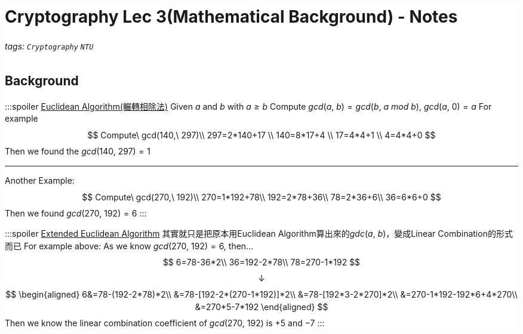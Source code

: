# Cryptography Lec 3(Mathematical Background) - Notes
###### tags: `Cryptography` `NTU`

## Background
:::spoiler [Euclidean Algorithm(輾轉相除法)](https://youtu.be/qym5D5bhoQs)
Given $a$ and $b$ with $a \ge b$
Compute $gcd(a,\ b)=gcd(b,\ a\ mod\ b)$, $gcd(a,\ 0)=a$
For example
$$
Compute\ gcd(140,\ 297)\\
297=2*140+17 \\
140=8*17+4 \\
17=4*4+1 \\
4=4*4+0 
$$
Then we found the $gcd(140,\ 297)=1$

---
Another Example:
$$
Compute\ gcd(270,\ 192)\\
270=1*192+78\\
192=2*78+36\\
78=2*36+6\\
36=6*6+0
$$
Then we found $gcd(270,\ 192)=6$
:::

:::spoiler [Extended Euclidean Algorithm](https://youtu.be/hB34-GSDT3k)
其實就只是把原本用Euclidean Algorithm算出來的$gdc(a,\ b)$，變成Linear Combination的形式而已
For example above:
As we know $gcd(270,\ 192)=6$, then...
$$
6=78-36*2\\
36=192-2*78\\
78=270-1*192
$$
$$\downarrow$$
$$
\begin{aligned}
6&=78-(192-2*78)*2\\
&=78-[192-2*(270-1*192)]*2\\
&=78-[192*3-2*270]*2\\
&=270-1*192-192*6+4*270\\
&=270*5-7*192
\end{aligned}
$$
Then we know the linear combination coefficient of $gcd(270,\ 192)$ is $+5$ and $-7$
:::
